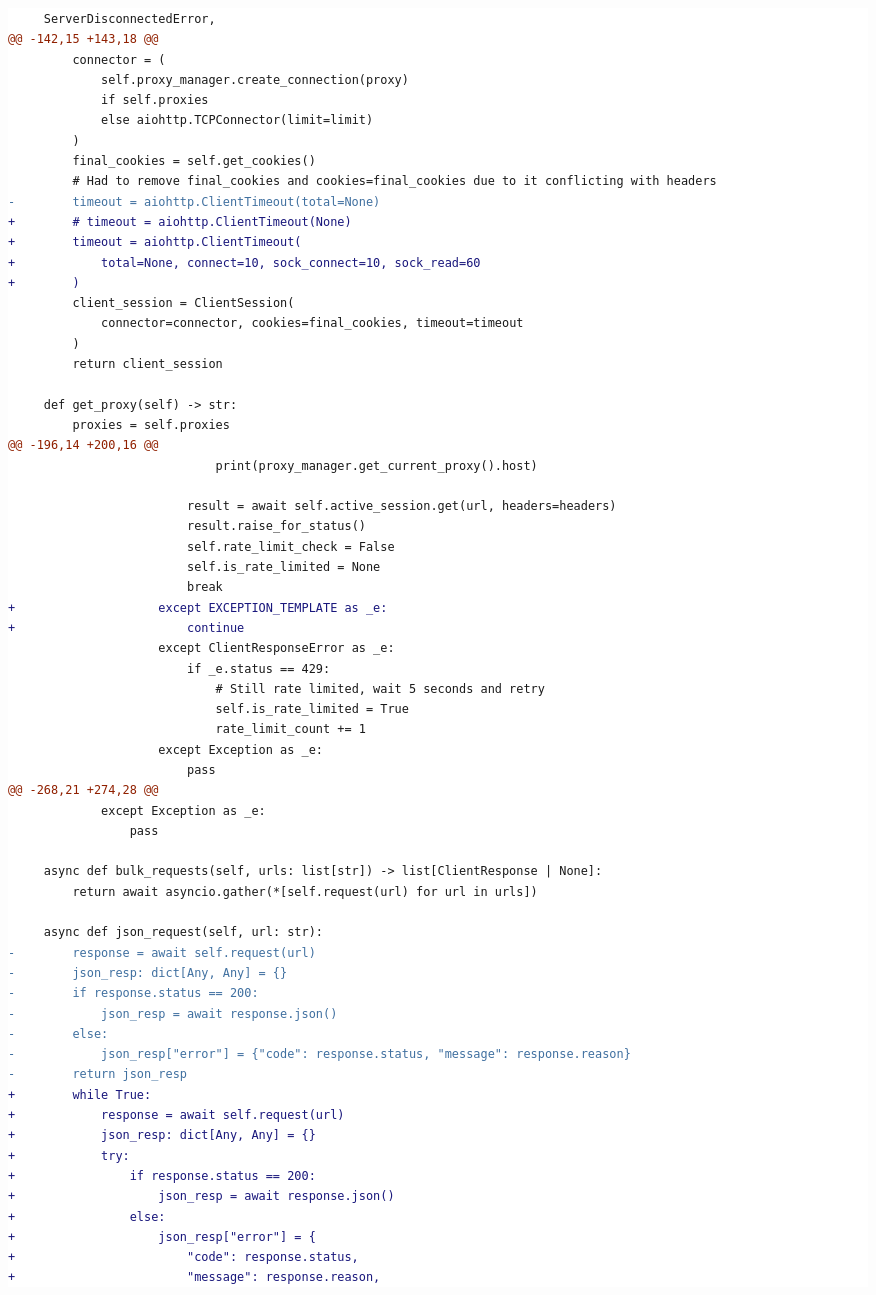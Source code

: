 ```diff
     ServerDisconnectedError,
@@ -142,15 +143,18 @@
         connector = (
             self.proxy_manager.create_connection(proxy)
             if self.proxies
             else aiohttp.TCPConnector(limit=limit)
         )
         final_cookies = self.get_cookies()
         # Had to remove final_cookies and cookies=final_cookies due to it conflicting with headers
-        timeout = aiohttp.ClientTimeout(total=None)
+        # timeout = aiohttp.ClientTimeout(None)
+        timeout = aiohttp.ClientTimeout(
+            total=None, connect=10, sock_connect=10, sock_read=60
+        )
         client_session = ClientSession(
             connector=connector, cookies=final_cookies, timeout=timeout
         )
         return client_session
 
     def get_proxy(self) -> str:
         proxies = self.proxies
@@ -196,14 +200,16 @@
                             print(proxy_manager.get_current_proxy().host)
 
                         result = await self.active_session.get(url, headers=headers)
                         result.raise_for_status()
                         self.rate_limit_check = False
                         self.is_rate_limited = None
                         break
+                    except EXCEPTION_TEMPLATE as _e:
+                        continue
                     except ClientResponseError as _e:
                         if _e.status == 429:
                             # Still rate limited, wait 5 seconds and retry
                             self.is_rate_limited = True
                             rate_limit_count += 1
                     except Exception as _e:
                         pass
@@ -268,21 +274,28 @@
             except Exception as _e:
                 pass
 
     async def bulk_requests(self, urls: list[str]) -> list[ClientResponse | None]:
         return await asyncio.gather(*[self.request(url) for url in urls])
 
     async def json_request(self, url: str):
-        response = await self.request(url)
-        json_resp: dict[Any, Any] = {}
-        if response.status == 200:
-            json_resp = await response.json()
-        else:
-            json_resp["error"] = {"code": response.status, "message": response.reason}
-        return json_resp
+        while True:
+            response = await self.request(url)
+            json_resp: dict[Any, Any] = {}
+            try:
+                if response.status == 200:
+                    json_resp = await response.json()
+                else:
+                    json_resp["error"] = {
+                        "code": response.status,
+                        "message": response.reason,
```